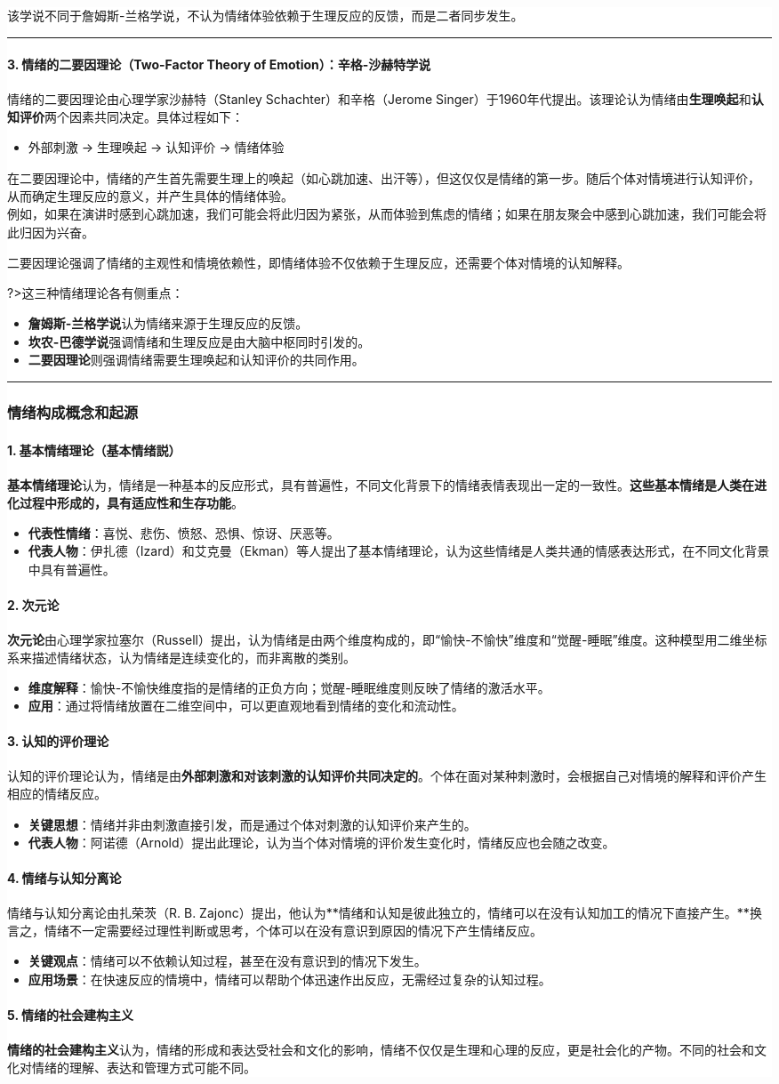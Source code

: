 该学说不同于詹姆斯-兰格学说，不认为情绪体验依赖于生理反应的反馈，而是二者同步发生。

---
#### 3. 情绪的二要因理论（Two-Factor Theory of Emotion）：辛格-沙赫特学说

情绪的二要因理论由心理学家沙赫特（Stanley Schachter）和辛格（Jerome Singer）于1960年代提出。该理论认为情绪由**生理唤起**和**认知评价**两个因素共同决定。具体过程如下：

- 外部刺激 → 生理唤起 → 认知评价 → 情绪体验

在二要因理论中，情绪的产生首先需要生理上的唤起（如心跳加速、出汗等），但这仅仅是情绪的第一步。随后个体对情境进行认知评价，从而确定生理反应的意义，并产生具体的情绪体验。  
例如，如果在演讲时感到心跳加速，我们可能会将此归因为紧张，从而体验到焦虑的情绪；如果在朋友聚会中感到心跳加速，我们可能会将此归因为兴奋。

二要因理论强调了情绪的主观性和情境依赖性，即情绪体验不仅依赖于生理反应，还需要个体对情境的认知解释。


?>这三种情绪理论各有侧重点：

- **詹姆斯-兰格学说**认为情绪来源于生理反应的反馈。
- **坎农-巴德学说**强调情绪和生理反应是由大脑中枢同时引发的。
- **二要因理论**则强调情绪需要生理唤起和认知评价的共同作用。
---

### 情绪构成概念和起源
#### 1. 基本情绪理论（基本情绪説）

**基本情绪理论**认为，情绪是一种基本的反应形式，具有普遍性，不同文化背景下的情绪表情表现出一定的一致性。**这些基本情绪是人类在进化过程中形成的，具有适应性和生存功能**。

- **代表性情绪**：喜悦、悲伤、愤怒、恐惧、惊讶、厌恶等。
- **代表人物**：伊扎德（Izard）和艾克曼（Ekman）等人提出了基本情绪理论，认为这些情绪是人类共通的情感表达形式，在不同文化背景中具有普遍性。

#### 2. 次元论

**次元论**由心理学家拉塞尔（Russell）提出，认为情绪是由两个维度构成的，即“愉快-不愉快”维度和“觉醒-睡眠”维度。这种模型用二维坐标系来描述情绪状态，认为情绪是连续变化的，而非离散的类别。

- **维度解释**：愉快-不愉快维度指的是情绪的正负方向；觉醒-睡眠维度则反映了情绪的激活水平。
- **应用**：通过将情绪放置在二维空间中，可以更直观地看到情绪的变化和流动性。

#### 3. 认知的评价理论

认知的评价理论认为，情绪是由**外部刺激和对该刺激的认知评价共同决定的**。个体在面对某种刺激时，会根据自己对情境的解释和评价产生相应的情绪反应。

- **关键思想**：情绪并非由刺激直接引发，而是通过个体对刺激的认知评价来产生的。
- **代表人物**：阿诺德（Arnold）提出此理论，认为当个体对情境的评价发生变化时，情绪反应也会随之改变。

#### 4. 情绪与认知分离论

情绪与认知分离论由扎荣茨（R. B. Zajonc）提出，他认为**情绪和认知是彼此独立的，情绪可以在没有认知加工的情况下直接产生。**换言之，情绪不一定需要经过理性判断或思考，个体可以在没有意识到原因的情况下产生情绪反应。

- **关键观点**：情绪可以不依赖认知过程，甚至在没有意识到的情况下发生。
- **应用场景**：在快速反应的情境中，情绪可以帮助个体迅速作出反应，无需经过复杂的认知过程。

#### 5. 情绪的社会建构主义

**情绪的社会建构主义**认为，情绪的形成和表达受社会和文化的影响，情绪不仅仅是生理和心理的反应，更是社会化的产物。不同的社会和文化对情绪的理解、表达和管理方式可能不同。

